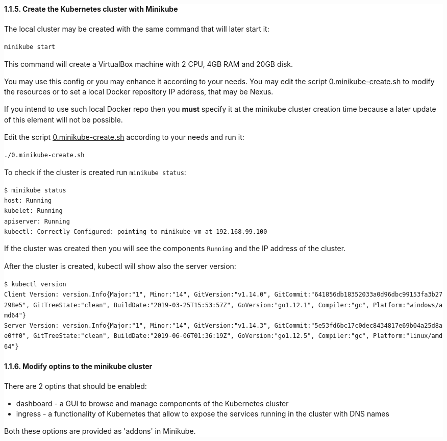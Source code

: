 #### 1.1.5. Create the Kubernetes cluster with Minikube ####
  
  
The local cluster may be created with the same command that will later start it:
  
```shell
minikube start
```
  
This command will create a VirtualBox machine with 2 CPU, 4GB RAM and 20GB disk.
  
You may use this config or you may enhance it according to your needs. You may edit the script [0.minikube-create.sh](0.minikube-create.sh ) to modify the resources or to set a local Docker repository IP address, that may be Nexus.
  
If you intend to use such local Docker repo then you **must** specify it at the minikube cluster creation time because a later update of this element will not be possible.
  
Edit the script [0.minikube-create.sh](0.minikube-create.sh ) according to your needs and run it:
  
```shell
./0.minikube-create.sh
```
  
To check if the cluster is created run `minikube status`:
  
```shell
$ minikube status
host: Running
kubelet: Running
apiserver: Running
kubectl: Correctly Configured: pointing to minikube-vm at 192.168.99.100
```
  
If the cluster was created then you will see the components `Running` and the IP address of the cluster.
  
After the cluster is created, kubectl will show also the server version:
  
```shell
$ kubectl version
Client Version: version.Info{Major:"1", Minor:"14", GitVersion:"v1.14.0", GitCommit:"641856db18352033a0d96dbc99153fa3b27298e5", GitTreeState:"clean", BuildDate:"2019-03-25T15:53:57Z", GoVersion:"go1.12.1", Compiler:"gc", Platform:"windows/amd64"}
Server Version: version.Info{Major:"1", Minor:"14", GitVersion:"v1.14.3", GitCommit:"5e53fd6bc17c0dec8434817e69b04a25d8ae0ff0", GitTreeState:"clean", BuildDate:"2019-06-06T01:36:19Z", GoVersion:"go1.12.5", Compiler:"gc", Platform:"linux/amd64"}
```
  
#### 1.1.6. Modify optins to the minikube cluster ####
  
  
There are 2 optins that should be enabled:
  
- dashboard - a GUI to browse and manage components of the Kubernetes cluster
- ingress - a functionality of Kubernetes that allow to expose the services running in the cluster with DNS names
  
Both these options are provided as 'addons' in Minikube.
  